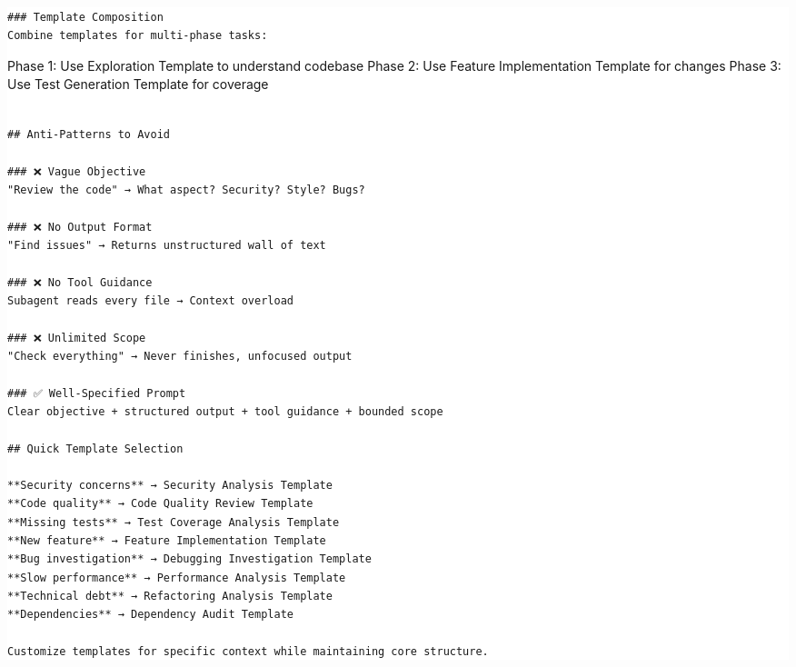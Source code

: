 ```
### Template Composition
Combine templates for multi-phase tasks:
```
Phase 1: Use Exploration Template to understand codebase
Phase 2: Use Feature Implementation Template for changes
Phase 3: Use Test Generation Template for coverage
```

## Anti-Patterns to Avoid

### ❌ Vague Objective
"Review the code" → What aspect? Security? Style? Bugs?

### ❌ No Output Format
"Find issues" → Returns unstructured wall of text

### ❌ No Tool Guidance
Subagent reads every file → Context overload

### ❌ Unlimited Scope
"Check everything" → Never finishes, unfocused output

### ✅ Well-Specified Prompt
Clear objective + structured output + tool guidance + bounded scope

## Quick Template Selection

**Security concerns** → Security Analysis Template  
**Code quality** → Code Quality Review Template  
**Missing tests** → Test Coverage Analysis Template  
**New feature** → Feature Implementation Template  
**Bug investigation** → Debugging Investigation Template  
**Slow performance** → Performance Analysis Template  
**Technical debt** → Refactoring Analysis Template  
**Dependencies** → Dependency Audit Template

Customize templates for specific context while maintaining core structure.
